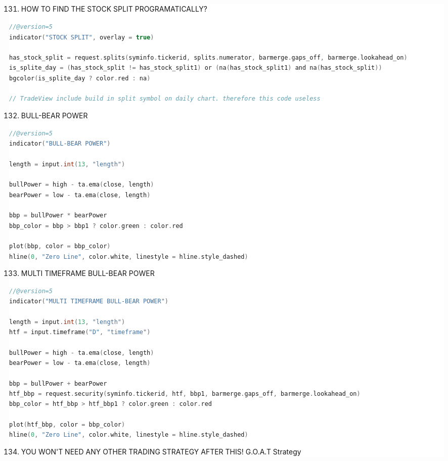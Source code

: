 131. HOW TO FIND THE STOCK SPLIT PROGRAMATICALLY?

```c
//@version=5
indicator("STOCK SPLIT", overlay = true)

has_stock_split = request.splits(syminfo.tickerid, splits.numerator, barmerge.gaps_off, barmerge.lookahead_on)
is_splite_day = (has_stock_split != has_stock_split1) or (na(has_stock_split1) and na(has_stock_split))
bgcolor(is_splite_day ? color.red : na)

// TradeView include build in split symbol on daily chart. therefore this code useless
```

132. BULL-BEAR POWER

```c
//@version=5
indicator("BULL-BEAR POWER")

length = input.int(13, "length")

bullPower = high - ta.ema(close, length)
bearPower = low - ta.ema(close, length)

bbp = bullPower * bearPower
bbp_color = bbp > bbp1 ? color.green : color.red

plot(bbp, color = bbp_color)
hline(0, "Zero Line", color.white, linestyle = hline.style_dashed)
```

133. MULTI TIMEFRAME BULL-BEAR POWER

```c
//@version=5
indicator("MULTI TIMEFRAME BULL-BEAR POWER")

length = input.int(13, "length")
htf = input.timeframe("D", "timeframe")

bullPower = high - ta.ema(close, length)
bearPower = low - ta.ema(close, length)

bbp = bullPower + bearPower
htf_bbp = request.security(syminfo.tickerid, htf, bbp1, barmerge.gaps_off, barmerge.lookahead_on)
bbp_color = htf_bbp > htf_bbp1 ? color.green : color.red

plot(htf_bbp, color = bbp_color)
hline(0, "Zero Line", color.white, linestyle = hline.style_dashed)
```

134. YOU WON'T NEED ANY OTHER TRADING STRATEGY AFTER THIS! G.O.A.T Strategy
